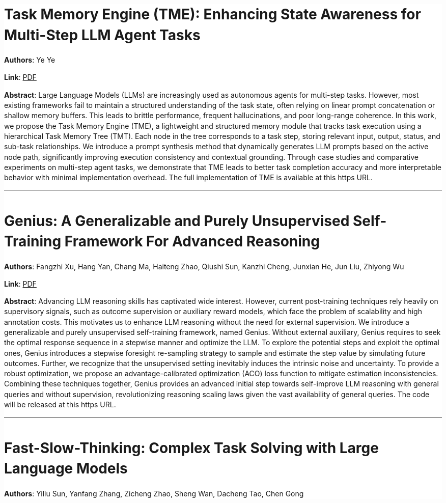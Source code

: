 # Task Memory Engine (TME): Enhancing State Awareness for Multi-Step LLM Agent Tasks 

**Authors**: Ye Ye  

**Link**: [PDF](https://arxiv.org/pdf/2504.08525)  

**Abstract**: Large Language Models (LLMs) are increasingly used as autonomous agents for multi-step tasks. However, most existing frameworks fail to maintain a structured understanding of the task state, often relying on linear prompt concatenation or shallow memory buffers. This leads to brittle performance, frequent hallucinations, and poor long-range coherence. In this work, we propose the Task Memory Engine (TME), a lightweight and structured memory module that tracks task execution using a hierarchical Task Memory Tree (TMT). Each node in the tree corresponds to a task step, storing relevant input, output, status, and sub-task relationships. We introduce a prompt synthesis method that dynamically generates LLM prompts based on the active node path, significantly improving execution consistency and contextual grounding. Through case studies and comparative experiments on multi-step agent tasks, we demonstrate that TME leads to better task completion accuracy and more interpretable behavior with minimal implementation overhead. The full implementation of TME is available at this https URL. 

---
# Genius: A Generalizable and Purely Unsupervised Self-Training Framework For Advanced Reasoning 

**Authors**: Fangzhi Xu, Hang Yan, Chang Ma, Haiteng Zhao, Qiushi Sun, Kanzhi Cheng, Junxian He, Jun Liu, Zhiyong Wu  

**Link**: [PDF](https://arxiv.org/pdf/2504.08672)  

**Abstract**: Advancing LLM reasoning skills has captivated wide interest. However, current post-training techniques rely heavily on supervisory signals, such as outcome supervision or auxiliary reward models, which face the problem of scalability and high annotation costs. This motivates us to enhance LLM reasoning without the need for external supervision. We introduce a generalizable and purely unsupervised self-training framework, named Genius. Without external auxiliary, Genius requires to seek the optimal response sequence in a stepwise manner and optimize the LLM. To explore the potential steps and exploit the optimal ones, Genius introduces a stepwise foresight re-sampling strategy to sample and estimate the step value by simulating future outcomes. Further, we recognize that the unsupervised setting inevitably induces the intrinsic noise and uncertainty. To provide a robust optimization, we propose an advantage-calibrated optimization (ACO) loss function to mitigate estimation inconsistencies. Combining these techniques together, Genius provides an advanced initial step towards self-improve LLM reasoning with general queries and without supervision, revolutionizing reasoning scaling laws given the vast availability of general queries. The code will be released at this https URL. 

---
# Fast-Slow-Thinking: Complex Task Solving with Large Language Models 

**Authors**: Yiliu Sun, Yanfang Zhang, Zicheng Zhao, Sheng Wan, Dacheng Tao, Chen Gong  
